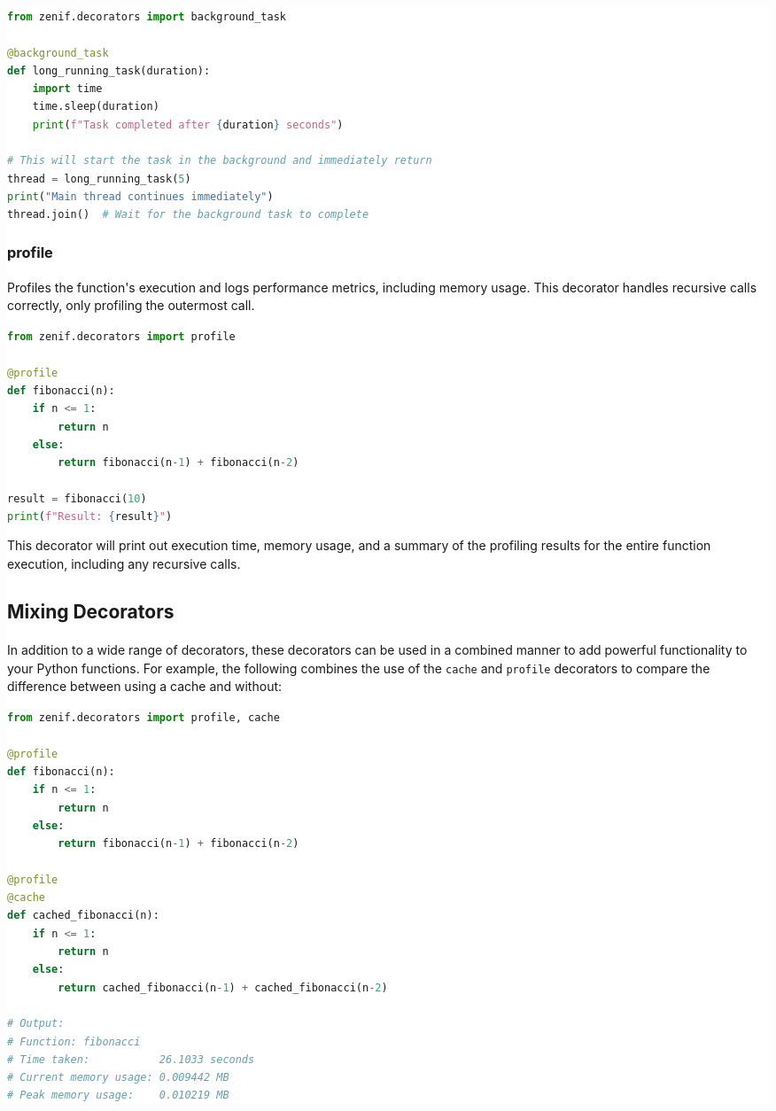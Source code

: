 ```python
from zenif.decorators import background_task

@background_task
def long_running_task(duration):
    import time
    time.sleep(duration)
    print(f"Task completed after {duration} seconds")

# This will start the task in the background and immediately return
thread = long_running_task(5)
print("Main thread continues immediately")
thread.join()  # Wait for the background task to complete
```

### profile

Profiles the function's execution and logs performance metrics, including memory usage. This decorator handles recursive calls correctly, only profiling the outermost call.

```python
from zenif.decorators import profile

@profile
def fibonacci(n):
    if n <= 1:
        return n
    else:
        return fibonacci(n-1) + fibonacci(n-2)

result = fibonacci(10)
print(f"Result: {result}")
```

This decorator will print out execution time, memory usage, and a summary of the profiling results for the entire function execution, including any recursive calls.

## Mixing Decorators

In addition to a wide range of decorators, these decorators can be used in a combined manner to add powerful functionality to your Python functions. For example, the following combines the use of the `cache` and `profile` decorators to compare the difference between using a cache and without:

```python
from zenif.decorators import profile, cache

@profile
def fibonacci(n):
    if n <= 1:
        return n
    else:
        return fibonacci(n-1) + fibonacci(n-2)

@profile
@cache
def cached_fibonacci(n):
    if n <= 1:
        return n
    else:
        return cached_fibonacci(n-1) + cached_fibonacci(n-2)

# Output:
# Function: fibonacci
# Time taken:           26.1033 seconds
# Current memory usage: 0.009442 MB
# Peak memory usage:    0.010219 MB
```